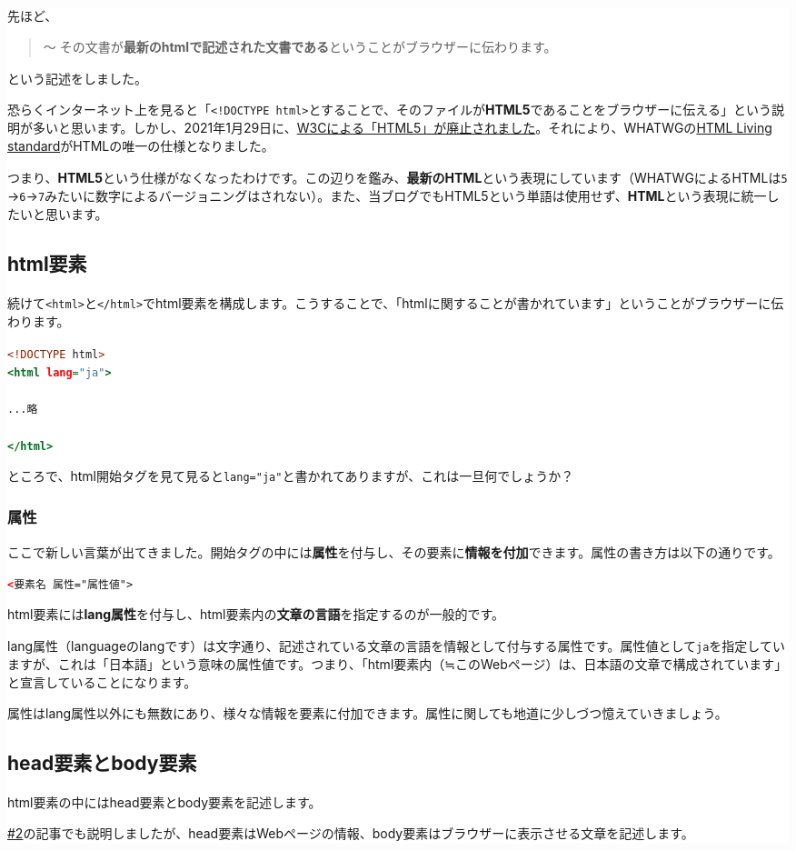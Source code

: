 先ほど、

> ～ その文書が**最新のhtmlで記述された文書である**ということがブラウザーに伝わります。

という記述をしました。<br>

恐らくインターネット上を見ると「`<!DOCTYPE html>`とすることで、そのファイルが**HTML5**であることをブラウザーに伝える」という説明が多いと思います。しかし、2021年1月29日に、[W3Cによる「HTML5」が廃止されました](https://html.spec.whatwg.org/review-drafts/2020-01/)。それにより、WHATWGの[HTML Living standard](https://html.spec.whatwg.org/)がHTMLの唯一の仕様となりました。<br>

つまり、**HTML5**という仕様がなくなったわけです。この辺りを鑑み、**最新のHTML**という表現にしています（WHATWGによるHTMLは`5`→`6`→`7`みたいに数字によるバージョニングはされない）。また、当ブログでもHTML5という単語は使用せず、**HTML**という表現に統一したいと思います。

</aside>

## html要素

続けて`<html>`と`</html>`でhtml要素を構成します。こうすることで、「htmlに関することが書かれています」ということがブラウザーに伝わります。

```html:title=index.html
<!DOCTYPE html>
<html lang="ja">

...略

</html>
```

ところで、html開始タグを見て見ると`lang="ja"`と書かれてありますが、これは一旦何でしょうか？

### 属性

ここで新しい言葉が出てきました。開始タグの中には**属性**を付与し、その要素に**情報を付加**できます。属性の書き方は以下の通りです。

```html
<要素名 属性="属性値">
```

html要素には**lang属性**を付与し、html要素内の**文章の言語**を指定するのが一般的です。

lang属性（languageのlangです）は文字通り、記述されている文章の言語を情報として付与する属性です。属性値として`ja`を指定していますが、これは「日本語」という意味の属性値です。つまり、「html要素内（≒このWebページ）は、日本語の文章で構成されています」と宣言していることになります。

属性はlang属性以外にも無数にあり、様々な情報を要素に付加できます。属性に関しても地道に少しづつ憶えていきましょう。

## head要素とbody要素

html要素の中にはhead要素とbody要素を記述します。

[\#2](/HelloWeb/02/)の記事でも説明しましたが、head要素はWebページの情報、body要素はブラウザーに表示させる文章を記述します。
